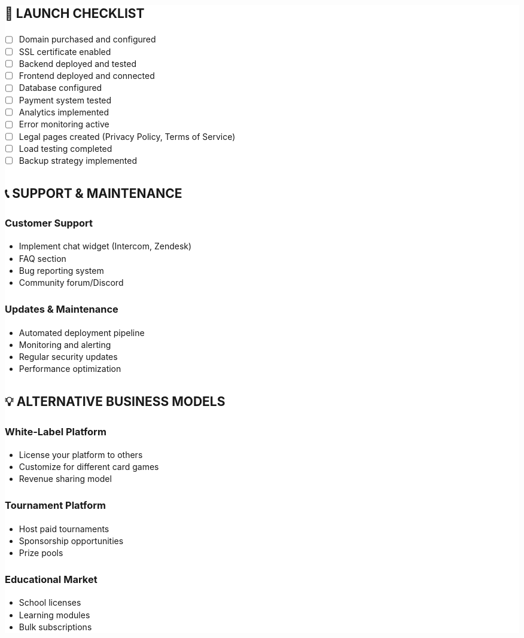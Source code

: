 ## 🚀 LAUNCH CHECKLIST

- [ ] Domain purchased and configured
- [ ] SSL certificate enabled
- [ ] Backend deployed and tested
- [ ] Frontend deployed and connected
- [ ] Database configured
- [ ] Payment system tested
- [ ] Analytics implemented
- [ ] Error monitoring active
- [ ] Legal pages created (Privacy Policy, Terms of Service)
- [ ] Load testing completed
- [ ] Backup strategy implemented

## 📞 SUPPORT & MAINTENANCE

### Customer Support
- Implement chat widget (Intercom, Zendesk)
- FAQ section
- Bug reporting system
- Community forum/Discord

### Updates & Maintenance
- Automated deployment pipeline
- Monitoring and alerting
- Regular security updates
- Performance optimization

## 💡 ALTERNATIVE BUSINESS MODELS

### White-Label Platform
- License your platform to others
- Customize for different card games
- Revenue sharing model

### Tournament Platform
- Host paid tournaments
- Sponsorship opportunities
- Prize pools

### Educational Market
- School licenses
- Learning modules
- Bulk subscriptions 